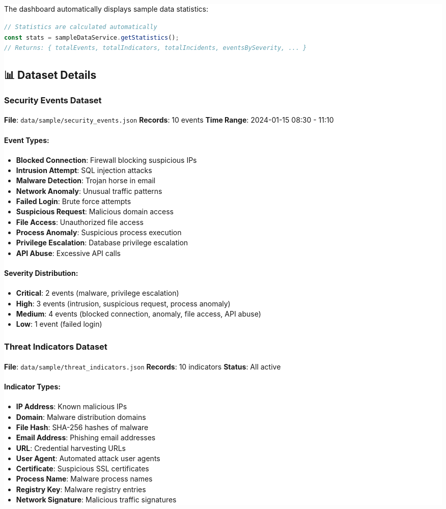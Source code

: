 The dashboard automatically displays sample data statistics:

```typescript
// Statistics are calculated automatically
const stats = sampleDataService.getStatistics();
// Returns: { totalEvents, totalIndicators, totalIncidents, eventsBySeverity, ... }
```

## 📊 Dataset Details

### Security Events Dataset

**File**: `data/sample/security_events.json`
**Records**: 10 events
**Time Range**: 2024-01-15 08:30 - 11:10

#### Event Types:
- **Blocked Connection**: Firewall blocking suspicious IPs
- **Intrusion Attempt**: SQL injection attacks
- **Malware Detection**: Trojan horse in email
- **Network Anomaly**: Unusual traffic patterns
- **Failed Login**: Brute force attempts
- **Suspicious Request**: Malicious domain access
- **File Access**: Unauthorized file access
- **Process Anomaly**: Suspicious process execution
- **Privilege Escalation**: Database privilege escalation
- **API Abuse**: Excessive API calls

#### Severity Distribution:
- **Critical**: 2 events (malware, privilege escalation)
- **High**: 3 events (intrusion, suspicious request, process anomaly)
- **Medium**: 4 events (blocked connection, anomaly, file access, API abuse)
- **Low**: 1 event (failed login)

### Threat Indicators Dataset

**File**: `data/sample/threat_indicators.json`
**Records**: 10 indicators
**Status**: All active

#### Indicator Types:
- **IP Address**: Known malicious IPs
- **Domain**: Malware distribution domains
- **File Hash**: SHA-256 hashes of malware
- **Email Address**: Phishing email addresses
- **URL**: Credential harvesting URLs
- **User Agent**: Automated attack user agents
- **Certificate**: Suspicious SSL certificates
- **Process Name**: Malware process names
- **Registry Key**: Malware registry entries
- **Network Signature**: Malicious traffic signatures
